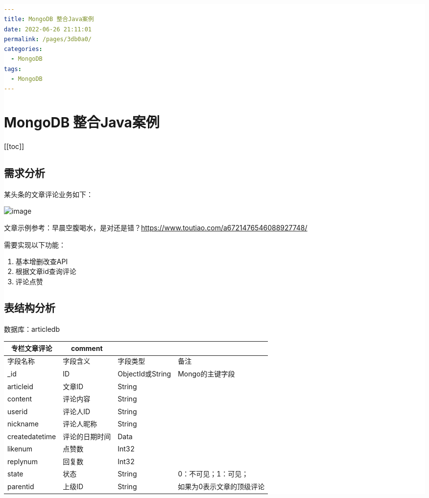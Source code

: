 ```yaml
---
title: MongoDB 整合Java案例
date: 2022-06-26 21:11:01
permalink: /pages/3db0a0/
categories:
  - MongoDB
tags:
  - MongoDB
---
```

# MongoDB 整合Java案例

[[toc]]

## 需求分析

某头条的文章评论业务如下：

![image](https://cdn.jsdelivr.net/gh/xustudyxu/image-hosting@master/20220626/image.77ioanbkj3k0.webp)

文章示例参考：早晨空腹喝水，是对还是错？https://www.toutiao.com/a6721476546088927748/

需要实现以下功能：

1. 基本增删改查API
2. 根据文章id查询评论
3. 评论点赞

## 表结构分析

数据库：articledb

| 专栏文章评论   | comment        |                  |                           |
| -------------- | -------------- | ---------------- | ------------------------- |
| 字段名称       | 字段含义       | 字段类型         | 备注                      |
| _id            | ID             | ObjectId或String | Mongo的主键字段           |
| articleid      | 文章ID         | String           |                           |
| content        | 评论内容       | String           |                           |
| userid         | 评论人ID       | String           |                           |
| nickname       | 评论人昵称     | String           |                           |
| createdatetime | 评论的日期时间 | Data             |                           |
| likenum        | 点赞数         | Int32            |                           |
| replynum       | 回复数         | Int32            |                           |
| state          | 状态           | String           | 0：不可见；1：可见；      |
| parentid       | 上级ID         | String           | 如果为0表示文章的顶级评论 |
